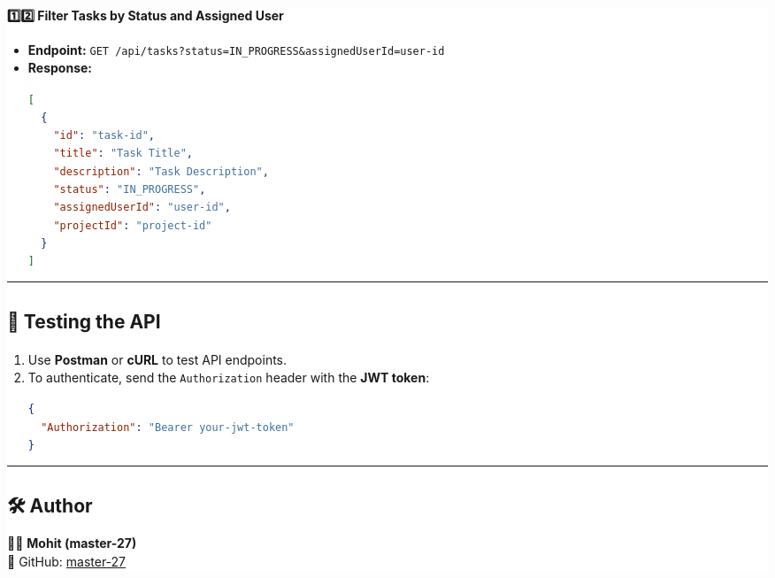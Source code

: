 #### 1️⃣2️⃣ **Filter Tasks by Status and Assigned User**
- **Endpoint:** `GET /api/tasks?status=IN_PROGRESS&assignedUserId=user-id`
- **Response:**
  ```json
  [
    {
      "id": "task-id",
      "title": "Task Title",
      "description": "Task Description",
      "status": "IN_PROGRESS",
      "assignedUserId": "user-id",
      "projectId": "project-id"
    }
  ]
  ```

---

## 📌 **Testing the API**
1. Use **Postman** or **cURL** to test API endpoints.
2. To authenticate, send the `Authorization` header with the **JWT token**:
   ```json
   {
     "Authorization": "Bearer your-jwt-token"
   }
   ```

---

## 🛠 **Author**
👨‍💻 **Mohit (master-27)**  
📌 GitHub: [master-27](https://github.com/master-27)
